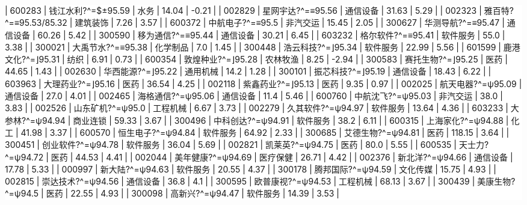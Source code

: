 | 600283 |    钱江水利?^=$±95.59    |    水务    |   14.04   | -0.21  |
| 002829 |    星网宇达?^=≡95.56     |  通信设备  |   31.63   |  5.29  |
| 002323 |  雅百特?^=≡95.53/85.32   |  建筑装饰  |    7.26   |  3.57  |
| 600372 |     中航电子?^=≡95.5     |  非汽交运  |   15.45   |  2.05  |
| 300627 |    华测导航?^=≡95.47     |  通信设备  |   60.26   |  5.42  |
| 300590 |    移为通信?^=≡95.44     |  通信设备  |   30.21   |  6.45  |
| 603232 |    格尔软件?^=≡95.41     |  软件服务  |    55.0   |  3.38  |
| 300021 |    大禹节水?^=≡95.38     |  化学制品  |    7.0    |  1.45  |
| 300448 |    浩云科技?^=⌋95.34     |  软件服务  |   22.99   |  5.56  |
| 601599 |    鹿港文化?^=⌋95.31     |    纺织    |    6.91   |  0.73  |
| 600354 |    敦煌种业?^=⌋95.28     |  农林牧渔  |    8.25   | -2.94  |
| 300583 |    赛托生物?^=⌋95.25     |    医药    |   44.65   |  1.43  |
| 002630 |    华西能源?^=⌋95.22     |  通用机械  |    14.2   |  1.28  |
| 300101 |    振芯科技?^=⌋95.19     |  通信设备  |   18.43   |  6.22  |
| 603963 |    大理药业?^=⌋95.16     |    医药    |   36.54   |  4.25  |
| 002118 |    紫鑫药业?^=⌋95.13     |    医药    |    9.35   |  0.97  |
| 002025 |    航天电器?^=ψ95.09     |  通信设备  |    27.0   |  4.01  |
| 002465 |    海格通信?^=ψ95.06     |  通信设备  |    11.4   |  5.46  |
| 600760 |    中航沈飞?^=ψ95.03     |  非汽交运  |    38.0   |  3.83  |
| 002526 |     山东矿机?^=ψ95.0     |  工程机械  |    6.67   |  3.73  |
| 002279 |    久其软件?^=ψ94.97     |  软件服务  |   13.64   |  4.36  |
| 603233 |     大参林?^=ψ94.94      |  商业连锁  |   59.33   |  3.67  |
| 300496 |    中科创达?^=ψ94.91     |  软件服务  |    38.2   |  6.11  |
| 600315 |    上海家化?^=ψ94.88     |    化工    |   41.98   |  3.37  |
| 600570 |    恒生电子?^=ψ94.84     |  软件服务  |   64.92   |  2.33  |
| 300685 |    艾德生物?^=ψ94.81     |    医药    |   118.15  |  3.64  |
| 300451 |    创业软件?^=ψ94.78     |  软件服务  |   36.04   |  5.69  |
| 002821 |     凯莱英?^=ψ94.75      |    医药    |    80.0   |  5.55  |
| 600535 |     天士力?^=ψ94.72      |    医药    |   44.53   |  4.41  |
| 002044 |    美年健康?^=ψ94.69     |  医疗保健  |   26.71   |  4.42  |
| 002376 |     新北洋?^=ψ94.66      |  通信设备  |   17.78   |  5.33  |
| 000997 |     新大陆?^=ψ94.63      |  软件服务  |   20.55   |  4.37  |
| 300178 |    腾邦国际?^=ψ94.59     |  文化传媒  |   15.75   |  4.93  |
| 002815 |    崇达技术?^=ψ94.56     |  通信设备  |    36.8   |  4.1   |
| 300595 |    欧普康视?^=ψ94.53     |  工程机械  |   68.13   |  3.67  |
| 300439 |     美康生物?^=ψ94.5     |    医药    |   22.55   |  4.93  |
| 300098 |     高新兴?^=ψ94.47      |  软件服务  |   14.39   |  3.53  |